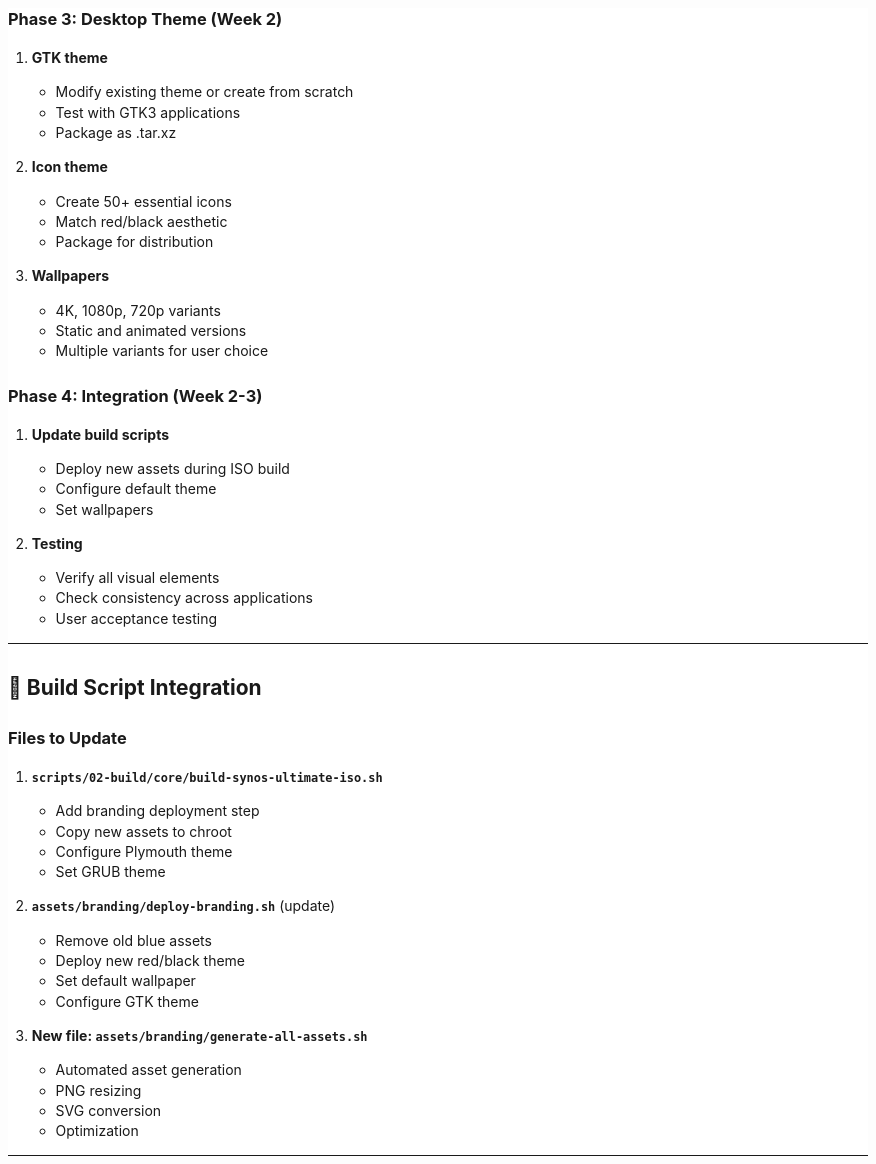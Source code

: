 ### Phase 3: Desktop Theme (Week 2)

1. **GTK theme**
   - Modify existing theme or create from scratch
   - Test with GTK3 applications
   - Package as .tar.xz

2. **Icon theme**
   - Create 50+ essential icons
   - Match red/black aesthetic
   - Package for distribution

3. **Wallpapers**
   - 4K, 1080p, 720p variants
   - Static and animated versions
   - Multiple variants for user choice

### Phase 4: Integration (Week 2-3)

1. **Update build scripts**
   - Deploy new assets during ISO build
   - Configure default theme
   - Set wallpapers

2. **Testing**
   - Verify all visual elements
   - Check consistency across applications
   - User acceptance testing

---

## 🔧 Build Script Integration

### Files to Update

1. **`scripts/02-build/core/build-synos-ultimate-iso.sh`**
   - Add branding deployment step
   - Copy new assets to chroot
   - Configure Plymouth theme
   - Set GRUB theme

2. **`assets/branding/deploy-branding.sh`** (update)
   - Remove old blue assets
   - Deploy new red/black theme
   - Set default wallpaper
   - Configure GTK theme

3. **New file: `assets/branding/generate-all-assets.sh`**
   - Automated asset generation
   - PNG resizing
   - SVG conversion
   - Optimization

---